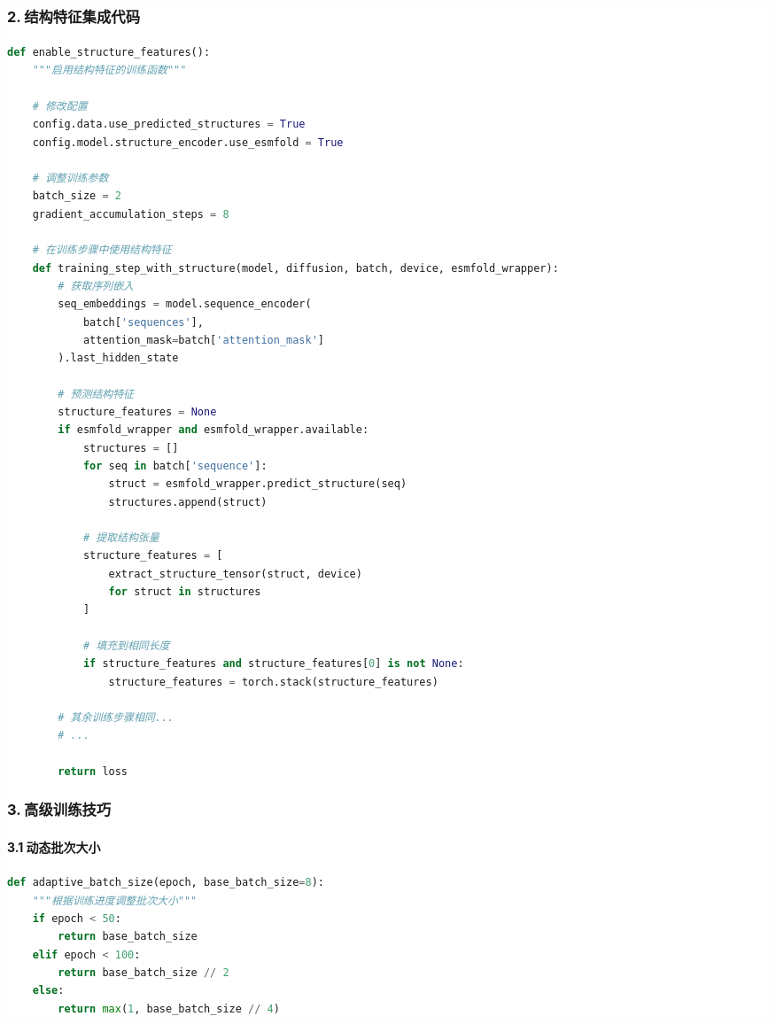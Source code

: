 ### 2. 结构特征集成代码

```python
def enable_structure_features():
    """启用结构特征的训练函数"""
    
    # 修改配置
    config.data.use_predicted_structures = True
    config.model.structure_encoder.use_esmfold = True
    
    # 调整训练参数
    batch_size = 2
    gradient_accumulation_steps = 8
    
    # 在训练步骤中使用结构特征
    def training_step_with_structure(model, diffusion, batch, device, esmfold_wrapper):
        # 获取序列嵌入
        seq_embeddings = model.sequence_encoder(
            batch['sequences'], 
            attention_mask=batch['attention_mask']
        ).last_hidden_state
        
        # 预测结构特征
        structure_features = None
        if esmfold_wrapper and esmfold_wrapper.available:
            structures = []
            for seq in batch['sequence']:
                struct = esmfold_wrapper.predict_structure(seq)
                structures.append(struct)
            
            # 提取结构张量
            structure_features = [
                extract_structure_tensor(struct, device) 
                for struct in structures
            ]
            
            # 填充到相同长度
            if structure_features and structure_features[0] is not None:
                structure_features = torch.stack(structure_features)
        
        # 其余训练步骤相同...
        # ...
        
        return loss
```

### 3. 高级训练技巧

#### 3.1 动态批次大小
```python
def adaptive_batch_size(epoch, base_batch_size=8):
    """根据训练进度调整批次大小"""
    if epoch < 50:
        return base_batch_size
    elif epoch < 100:
        return base_batch_size // 2
    else:
        return max(1, base_batch_size // 4)
```
